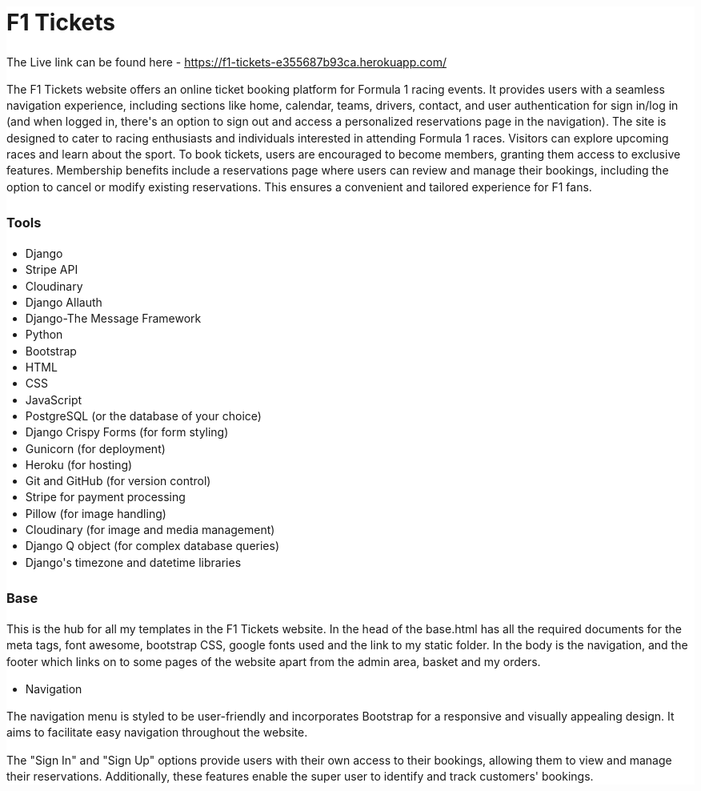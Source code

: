 # F1 Tickets

The Live link can be found here - <https://f1-tickets-e355687b93ca.herokuapp.com/>

The F1 Tickets website offers an online ticket booking platform for Formula 1 racing events. It provides users with a seamless navigation experience, including sections like home, calendar, teams, drivers, contact, and user authentication for sign in/log in (and when logged in, there's an option to sign out and access a personalized reservations page in the navigation). The site is designed to cater to racing enthusiasts and individuals interested in attending Formula 1 races. Visitors can explore upcoming races and learn about the sport. To book tickets, users are encouraged to become members, granting them access to exclusive features. Membership benefits include a reservations page where users can review and manage their bookings, including the option to cancel or modify existing reservations. This ensures a convenient and tailored experience for F1 fans.

### Tools

* Django
* Stripe API
* Cloudinary
* Django Allauth
* Django-The Message Framework
* Python
* Bootstrap
* HTML
* CSS
* JavaScript
* PostgreSQL (or the database of your choice)
* Django Crispy Forms (for form styling)
* Gunicorn (for deployment)
* Heroku (for hosting)
* Git and GitHub (for version control)
* Stripe for payment processing
* Pillow (for image handling)
* Cloudinary (for image and media management)
* Django Q object (for complex database queries)
* Django's timezone and datetime libraries

### Base

This is the hub for all my templates in the F1 Tickets website. In the head of the base.html has all the required documents for the meta tags, font awesome, bootstrap CSS, google fonts used and the link to my static folder. In the body is the navigation, and the footer which links on to some pages of the website apart from the admin area, basket and my orders.

* Navigation

The navigation menu is styled to be user-friendly and incorporates Bootstrap for a responsive and visually appealing design. It aims to facilitate easy navigation throughout the website.

The "Sign In" and "Sign Up" options provide users with their own access to their bookings, allowing them to view and manage their reservations. Additionally, these features enable the super user to identify and track customers' bookings.
